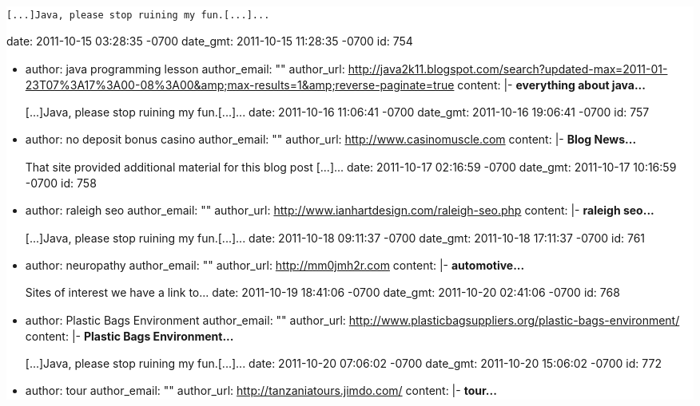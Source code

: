    [...]Java, please stop ruining my fun.[...]...
  date: 2011-10-15 03:28:35 -0700
  date_gmt: 2011-10-15 11:28:35 -0700
  id: 754
- author: java programming lesson
  author_email: ""
  author_url: http://java2k11.blogspot.com/search?updated-max=2011-01-23T07%3A17%3A00-08%3A00&amp;max-results=1&amp;reverse-paginate=true
  content: |-
    <strong>everything about java...</strong>

    [...]Java, please stop ruining my fun.[...]...
  date: 2011-10-16 11:06:41 -0700
  date_gmt: 2011-10-16 19:06:41 -0700
  id: 757
- author: no deposit bonus casino
  author_email: ""
  author_url: http://www.casinomuscle.com
  content: |-
    <strong>Blog News...</strong>

    That site provided additional material for this blog post [...]...
  date: 2011-10-17 02:16:59 -0700
  date_gmt: 2011-10-17 10:16:59 -0700
  id: 758
- author: raleigh seo
  author_email: ""
  author_url: http://www.ianhartdesign.com/raleigh-seo.php
  content: |-
    <strong>raleigh seo...</strong>

    [...]Java, please stop ruining my fun.[...]...
  date: 2011-10-18 09:11:37 -0700
  date_gmt: 2011-10-18 17:11:37 -0700
  id: 761
- author: neuropathy
  author_email: ""
  author_url: http://mm0jmh2r.com
  content: |-
    <strong>automotive...</strong>

    Sites of interest we have a link to...
  date: 2011-10-19 18:41:06 -0700
  date_gmt: 2011-10-20 02:41:06 -0700
  id: 768
- author: Plastic Bags Environment
  author_email: ""
  author_url: http://www.plasticbagsuppliers.org/plastic-bags-environment/
  content: |-
    <strong>Plastic Bags Environment...</strong>

    [...]Java, please stop ruining my fun.[...]...
  date: 2011-10-20 07:06:02 -0700
  date_gmt: 2011-10-20 15:06:02 -0700
  id: 772
- author: tour
  author_email: ""
  author_url: http://tanzaniatours.jimdo.com/
  content: |-
    <strong>tour...</strong>
